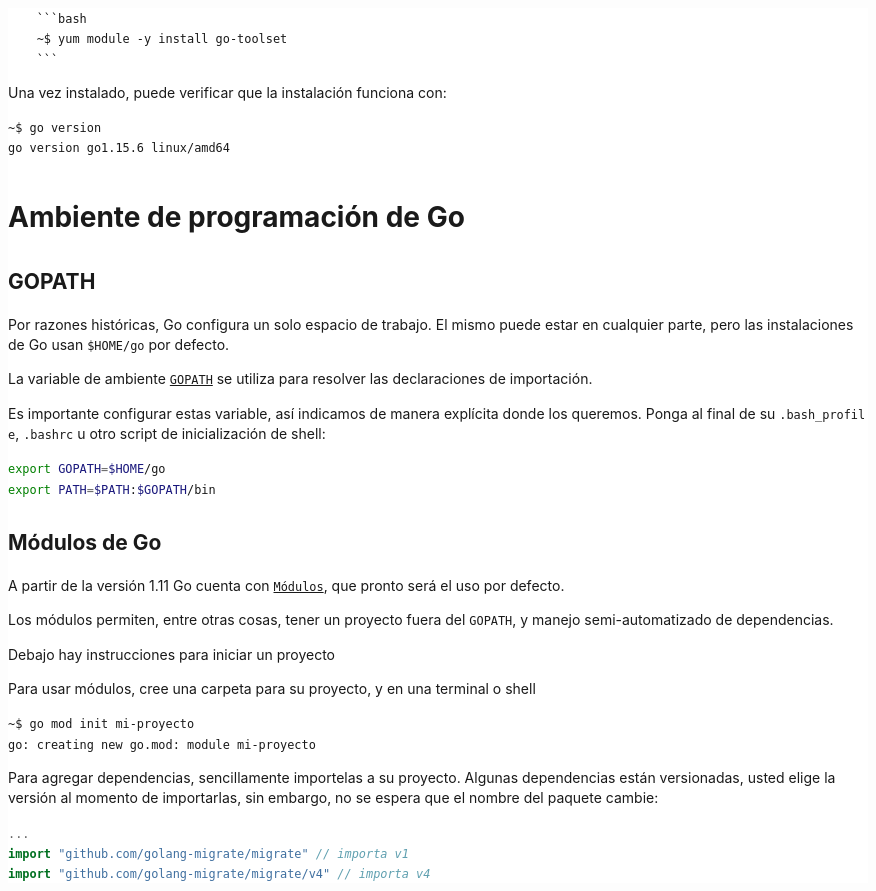         ```bash
        ~$ yum module -y install go-toolset
        ```


Una vez instalado, puede verificar que la instalación funciona con:

```bash
~$ go version
go version go1.15.6 linux/amd64
```

# Ambiente de programación de Go

## GOPATH

Por razones históricas, Go configura un solo espacio de trabajo. El mismo puede estar en cualquier parte, pero las instalaciones de Go usan `$HOME/go` por defecto.

La variable de ambiente [`GOPATH`](https://golang.org/cmd/go/#hdr-GOPATH_environment_variable) se utiliza para resolver las declaraciones de importación.

Es importante configurar estas variable, así indicamos de manera explícita donde los queremos. Ponga al final de su `.bash_profile`, `.bashrc` u otro script de inicialización de shell:

```sh
export GOPATH=$HOME/go
export PATH=$PATH:$GOPATH/bin
```

## Módulos de Go

A partir de la versión 1.11 Go cuenta con [`Módulos`](https://github.com/golang/go/wiki/Modules), que pronto será el uso por defecto.

Los módulos permiten, entre otras cosas, tener un proyecto fuera del `GOPATH`, y manejo semi-automatizado de dependencias.

Debajo hay instrucciones para iniciar un proyecto

Para usar módulos, cree una carpeta para su proyecto, y en una terminal o shell

```sh
~$ go mod init mi-proyecto
go: creating new go.mod: module mi-proyecto
```

Para agregar dependencias, sencillamente importelas a su proyecto. Algunas dependencias están versionadas, usted elige la versión al momento de importarlas, sin embargo, no se espera que el nombre del paquete cambie:

```go
...
import "github.com/golang-migrate/migrate" // importa v1
import "github.com/golang-migrate/migrate/v4" // importa v4
```
